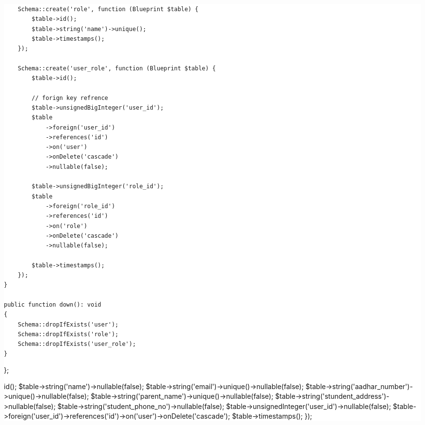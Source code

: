         Schema::create('role', function (Blueprint $table) {
            $table->id();
            $table->string('name')->unique();
            $table->timestamps();
        });

        Schema::create('user_role', function (Blueprint $table) {
            $table->id();

            // forign key refrence
            $table->unsignedBigInteger('user_id');
            $table
                ->foreign('user_id')
                ->references('id')
                ->on('user')
                ->onDelete('cascade')
                ->nullable(false);

            $table->unsignedBigInteger('role_id');
            $table
                ->foreign('role_id')
                ->references('id')
                ->on('role')
                ->onDelete('cascade')
                ->nullable(false);

            $table->timestamps();
        });
    }

    public function down(): void
    {
        Schema::dropIfExists('user');
        Schema::dropIfExists('role');
        Schema::dropIfExists('user_role');
    }
};
<?php

use Illuminate\Database\Migrations\Migration;
use Illuminate\Database\Schema\Blueprint;
use Illuminate\Support\Facades\Schema;

return new class extends Migration
{
    /**
     * Run the migrations.
     */
    public function up(): void
    {
        Schema::create('student', function(Blueprint $table){
            $table->id();
            $table->string('name')->nullable(false);
            $table->string('email')->unique()->nullable(false);
            $table->string('aadhar_number')->unique()->nullable(false);
            $table->string('parent_name')->unique()->nullable(false);
            $table->string('stundent_address')->nullable(false);
            $table->string('student_phone_no')->nullable(false);
            $table->unsignedInteger('user_id')->nullable(false);
            $table->foreign('user_id')->references('id')->on('user')->onDelete('cascade');
            $table->timestamps();
        });
